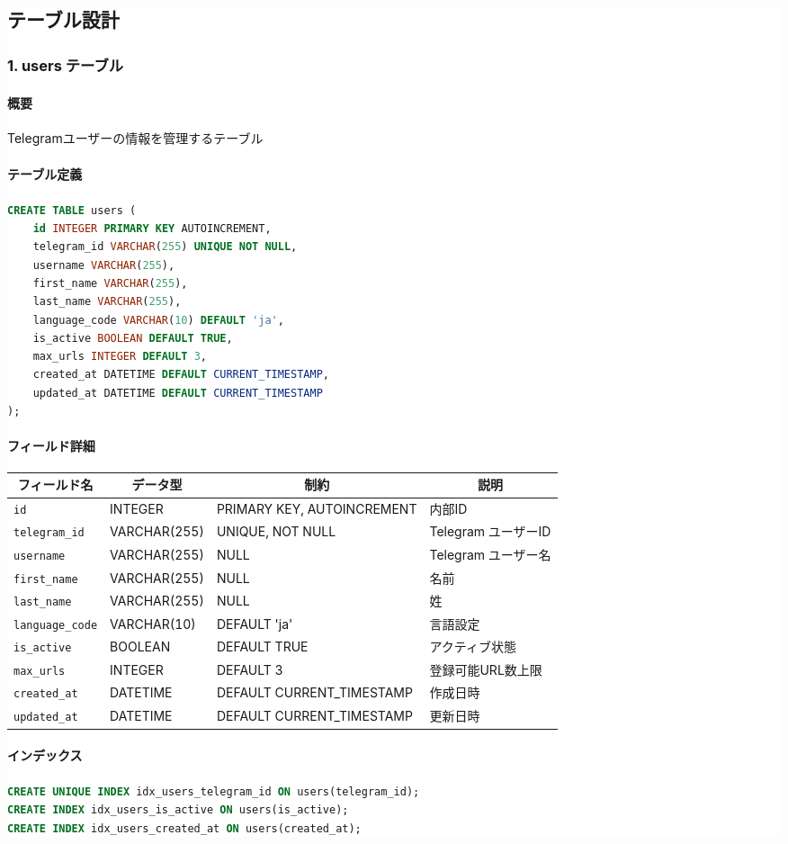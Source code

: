 ## テーブル設計

### 1. users テーブル

#### 概要
Telegramユーザーの情報を管理するテーブル

#### テーブル定義
```sql
CREATE TABLE users (
    id INTEGER PRIMARY KEY AUTOINCREMENT,
    telegram_id VARCHAR(255) UNIQUE NOT NULL,
    username VARCHAR(255),
    first_name VARCHAR(255),
    last_name VARCHAR(255),
    language_code VARCHAR(10) DEFAULT 'ja',
    is_active BOOLEAN DEFAULT TRUE,
    max_urls INTEGER DEFAULT 3,
    created_at DATETIME DEFAULT CURRENT_TIMESTAMP,
    updated_at DATETIME DEFAULT CURRENT_TIMESTAMP
);
```

#### フィールド詳細

| フィールド名 | データ型 | 制約 | 説明 |
|-------------|----------|------|------|
| `id` | INTEGER | PRIMARY KEY, AUTOINCREMENT | 内部ID |
| `telegram_id` | VARCHAR(255) | UNIQUE, NOT NULL | Telegram ユーザーID |
| `username` | VARCHAR(255) | NULL | Telegram ユーザー名 |
| `first_name` | VARCHAR(255) | NULL | 名前 |
| `last_name` | VARCHAR(255) | NULL | 姓 |
| `language_code` | VARCHAR(10) | DEFAULT 'ja' | 言語設定 |
| `is_active` | BOOLEAN | DEFAULT TRUE | アクティブ状態 |
| `max_urls` | INTEGER | DEFAULT 3 | 登録可能URL数上限 |
| `created_at` | DATETIME | DEFAULT CURRENT_TIMESTAMP | 作成日時 |
| `updated_at` | DATETIME | DEFAULT CURRENT_TIMESTAMP | 更新日時 |

#### インデックス
```sql
CREATE UNIQUE INDEX idx_users_telegram_id ON users(telegram_id);
CREATE INDEX idx_users_is_active ON users(is_active);
CREATE INDEX idx_users_created_at ON users(created_at);
```
